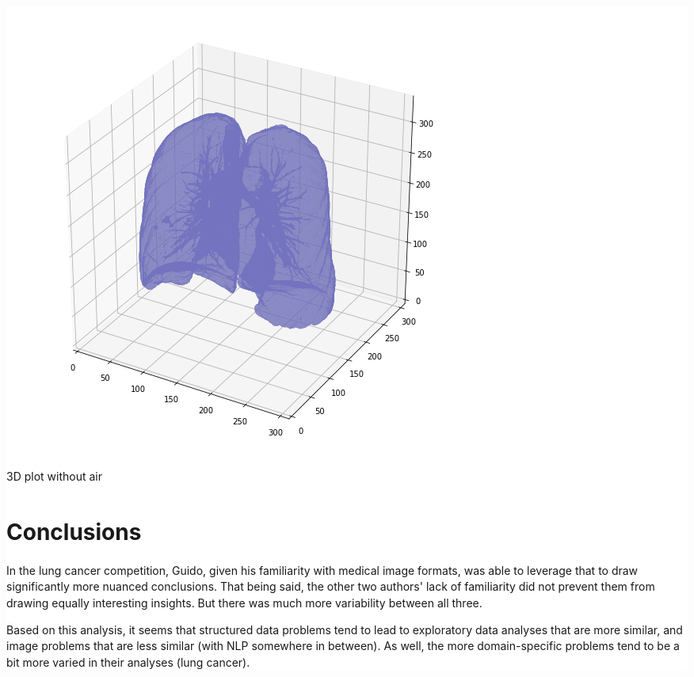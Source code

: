 ![3D Segment minus air](gzuidhof_no_air_3d.png)
<div class="caption">3D plot without air</div>

# Conclusions

In the lung cancer competition, Guido, given his familiarity with medical image formats, was able to leverage that to draw significantly more nuanced conclusions. That being said, the other two authors' lack of familiarity did not prevent them from drawing equally interesting insights. But there was much more variability between all three.

Based on this analysis, it seems that structured data problems tend to lead to exploratory data analyses that are more similar, and image problems that are less similar (with NLP somewhere in between). As well, the more domain-specific problems tend to be a bit more varied in their analyses (lung cancer).
